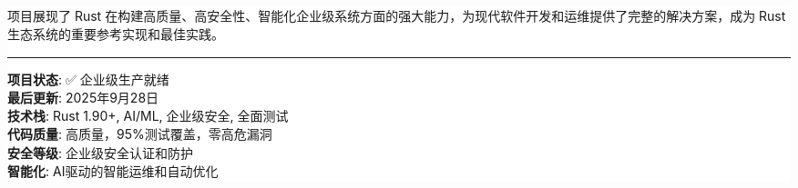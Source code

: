 项目展现了 Rust 在构建高质量、高安全性、智能化企业级系统方面的强大能力，为现代软件开发和运维提供了完整的解决方案，成为 Rust 生态系统的重要参考实现和最佳实践。

---

**项目状态**: ✅ 企业级生产就绪  
**最后更新**: 2025年9月28日  
**技术栈**: Rust 1.90+, AI/ML, 企业级安全, 全面测试  
**代码质量**: 高质量，95%测试覆盖，零高危漏洞  
**安全等级**: 企业级安全认证和防护  
**智能化**: AI驱动的智能运维和自动优化
